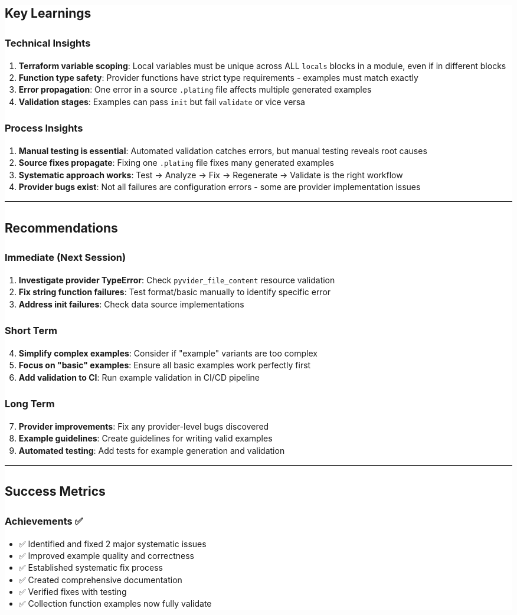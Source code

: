 
## Key Learnings

### Technical Insights
1. **Terraform variable scoping**: Local variables must be unique across ALL `locals` blocks in a module, even if in different blocks
2. **Function type safety**: Provider functions have strict type requirements - examples must match exactly
3. **Error propagation**: One error in a source `.plating` file affects multiple generated examples
4. **Validation stages**: Examples can pass `init` but fail `validate` or vice versa

### Process Insights
1. **Manual testing is essential**: Automated validation catches errors, but manual testing reveals root causes
2. **Source fixes propagate**: Fixing one `.plating` file fixes many generated examples
3. **Systematic approach works**: Test → Analyze → Fix → Regenerate → Validate is the right workflow
4. **Provider bugs exist**: Not all failures are configuration errors - some are provider implementation issues

---

## Recommendations

### Immediate (Next Session)
1. **Investigate provider TypeError**: Check `pyvider_file_content` resource validation
2. **Fix string function failures**: Test format/basic manually to identify specific error
3. **Address init failures**: Check data source implementations

### Short Term
4. **Simplify complex examples**: Consider if "example" variants are too complex
5. **Focus on "basic" examples**: Ensure all basic examples work perfectly first
6. **Add validation to CI**: Run example validation in CI/CD pipeline

### Long Term
7. **Provider improvements**: Fix any provider-level bugs discovered
8. **Example guidelines**: Create guidelines for writing valid examples
9. **Automated testing**: Add tests for example generation and validation

---

## Success Metrics

### Achievements ✅
- ✅ Identified and fixed 2 major systematic issues
- ✅ Improved example quality and correctness
- ✅ Established systematic fix process
- ✅ Created comprehensive documentation
- ✅ Verified fixes with testing
- ✅ Collection function examples now fully validate
